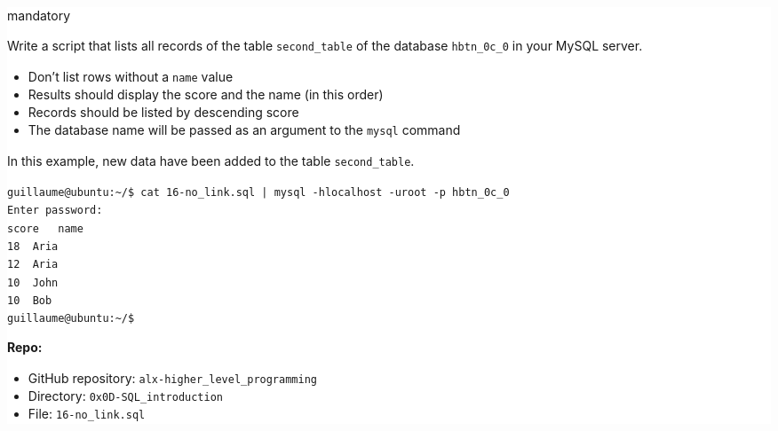 mandatory

Write a script that lists all records of the table `second_table` of the database `hbtn_0c_0` in your MySQL server.

- Don’t list rows without a `name` value
- Results should display the score and the name (in this order)
- Records should be listed by descending score
- The database name will be passed as an argument to the `mysql` command

In this example, new data have been added to the table `second_table`.

```
guillaume@ubuntu:~/$ cat 16-no_link.sql | mysql -hlocalhost -uroot -p hbtn_0c_0
Enter password: 
score   name
18  Aria
12  Aria
10  John
10  Bob
guillaume@ubuntu:~/$ 
```

**Repo:**

- GitHub repository: `alx-higher_level_programming`
- Directory: `0x0D-SQL_introduction`
- File: `16-no_link.sql`
